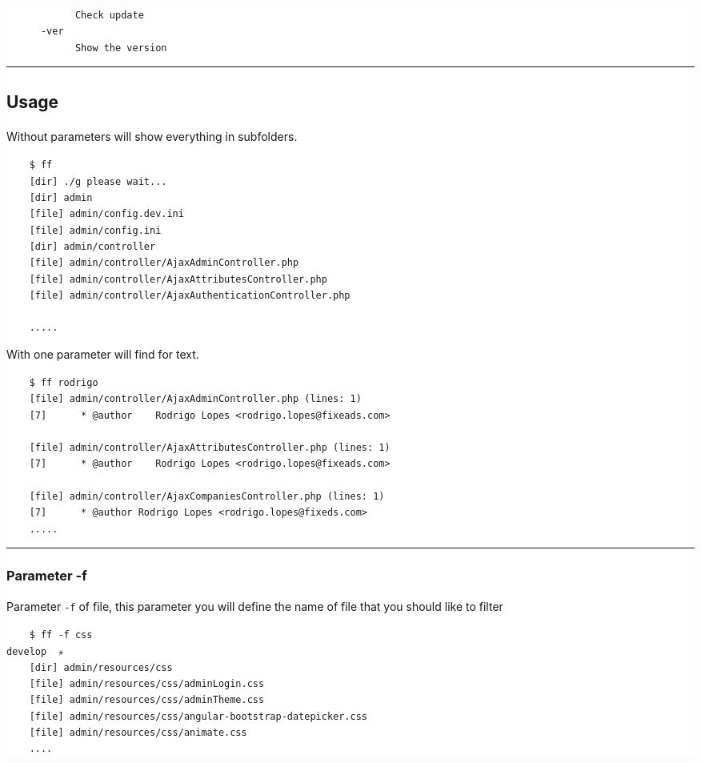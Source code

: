 ```
            Check update
      -ver
            Show the version
```

-----------------------

## Usage

Without parameters will show everything in subfolders.

```
    $ ff
    [dir] ./g please wait... 
    [dir] admin
    [file] admin/config.dev.ini
    [file] admin/config.ini
    [dir] admin/controller
    [file] admin/controller/AjaxAdminController.php
    [file] admin/controller/AjaxAttributesController.php
    [file] admin/controller/AjaxAuthenticationController.php

	.....
```

With one parameter will find for text.
```
	$ ff rodrigo 
    [file] admin/controller/AjaxAdminController.php (lines: 1)
    [7] 	 * @author    Rodrigo Lopes <rodrigo.lopes@fixeads.com> 
    
    [file] admin/controller/AjaxAttributesController.php (lines: 1)
    [7] 	 * @author    Rodrigo Lopes <rodrigo.lopes@fixeads.com> 
    
    [file] admin/controller/AjaxCompaniesController.php (lines: 1)
    [7] 	 * @author Rodrigo Lopes <rodrigo.lopes@fixeds.com> 
    .....
```

-----------------------

### Parameter -f

Parameter `-f` of file, this parameter you will define the name of file  that you should like to filter

```
	$ ff -f css                                                                                                                                                                                                                   develop  ✭
    [dir] admin/resources/css
    [file] admin/resources/css/adminLogin.css
    [file] admin/resources/css/adminTheme.css
    [file] admin/resources/css/angular-bootstrap-datepicker.css
    [file] admin/resources/css/animate.css
	....
```
